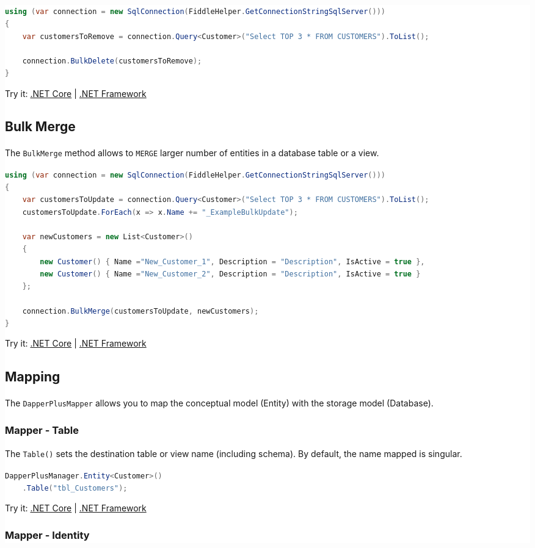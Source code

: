 ```csharp
using (var connection = new SqlConnection(FiddleHelper.GetConnectionStringSqlServer()))
{        
    var customersToRemove = connection.Query<Customer>("Select TOP 3 * FROM CUSTOMERS").ToList();
            
    connection.BulkDelete(customersToRemove);
}
```

Try it: [.NET Core](https://dotnetfiddle.net/jTjPId) | [.NET Framework](https://dotnetfiddle.net/I0ETUe)

## Bulk Merge

The `BulkMerge` method allows to `MERGE` larger number of entities in a database table or a view.

```csharp
using (var connection = new SqlConnection(FiddleHelper.GetConnectionStringSqlServer()))
{        
    var customersToUpdate = connection.Query<Customer>("Select TOP 3 * FROM CUSTOMERS").ToList();
    customersToUpdate.ForEach(x => x.Name += "_ExampleBulkUpdate");
            
    var newCustomers = new List<Customer>()
    {
        new Customer() { Name ="New_Customer_1", Description = "Description", IsActive = true },
        new Customer() { Name ="New_Customer_2", Description = "Description", IsActive = true }
    };
            
    connection.BulkMerge(customersToUpdate, newCustomers); 
}
```

Try it: [.NET Core](https://dotnetfiddle.net/v7WtOI) | [.NET Framework](https://dotnetfiddle.net/4yltvn)

## Mapping

The `DapperPlusMapper` allows you to map the conceptual model (Entity) with the storage model (Database).

### Mapper - Table

The `Table()` sets the destination table or view name (including schema). By default, the name mapped is singular.

```csharp
DapperPlusManager.Entity<Customer>()
    .Table("tbl_Customers");
```

Try it: [.NET Core](https://dotnetfiddle.net/KCRMGQ) | [.NET Framework](https://dotnetfiddle.net/3GCxZX)

### Mapper - Identity
